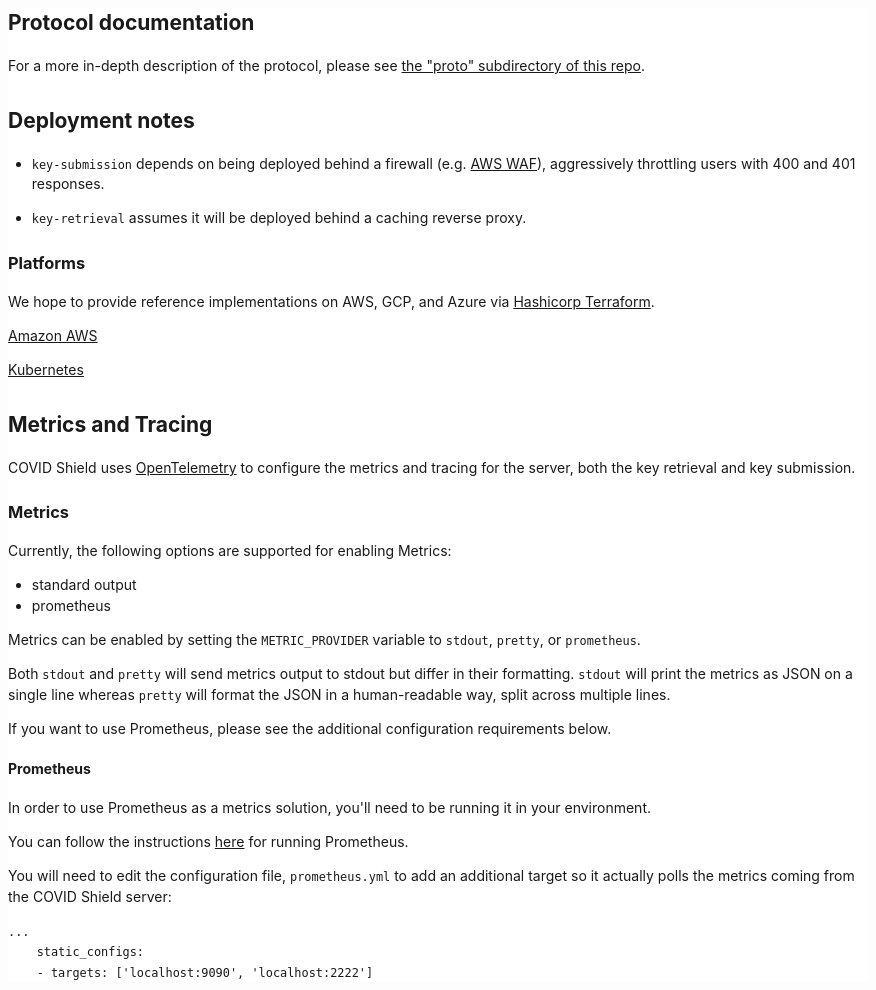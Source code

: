 ## Protocol documentation

For a more in-depth description of the protocol, please see [the "proto" subdirectory of this
repo](/proto).

## Deployment notes

- `key-submission` depends on being deployed behind a firewall (e.g. [AWS
WAF](https://aws.amazon.com/waf/)), aggressively throttling users with 400 and 401 responses.

- `key-retrieval` assumes it will be deployed behind a caching reverse proxy.

### Platforms

We hope to provide reference implementations on AWS, GCP, and Azure via [Hashicorp Terraform](https://www.terraform.io/).

[Amazon AWS](config/infrastructure/aws/README.md)

[Kubernetes](deploy/kubernetes/README.md)

## Metrics and Tracing

COVID Shield uses [OpenTelemetry](https://github.com/open-telemetry/opentelemetry-go) to configure the metrics and tracing for the server, both the key retrieval and key submission.

### Metrics

Currently, the following options are supported for enabling Metrics:
* standard output
* prometheus

Metrics can be enabled by setting the `METRIC_PROVIDER` variable to `stdout`, `pretty`, or `prometheus`.

Both `stdout` and `pretty` will send metrics output to stdout but differ in their formatting. `stdout` will print
the metrics as JSON on a single line whereas `pretty` will format the JSON in a human-readable way, split across
multiple lines.

If you want to use Prometheus, please see the additional configuration requirements below.

#### Prometheus 

In order to use Prometheus as a metrics solution, you'll need to be running it in your environment. 

You can follow the instructions [here](https://prometheus.io/docs/prometheus/latest/installation/) for running Prometheus. 

You will need to edit the configuration file, `prometheus.yml` to add an additional target so it actually polls the metrics coming from the COVID Shield server:

```
...
    static_configs:
    - targets: ['localhost:9090', 'localhost:2222']
```
